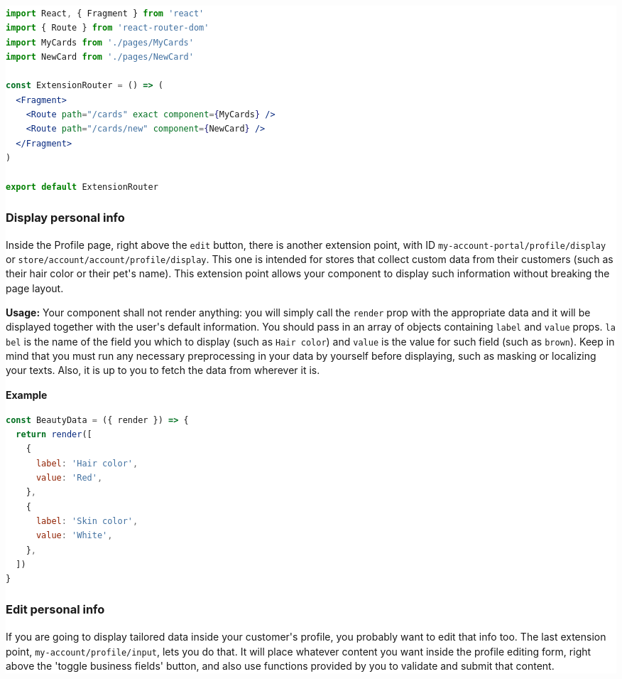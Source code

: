 ```jsx
import React, { Fragment } from 'react'
import { Route } from 'react-router-dom'
import MyCards from './pages/MyCards'
import NewCard from './pages/NewCard'

const ExtensionRouter = () => (
  <Fragment>
    <Route path="/cards" exact component={MyCards} />
    <Route path="/cards/new" component={NewCard} />
  </Fragment>
)

export default ExtensionRouter
```

### Display personal info

Inside the Profile page, right above the `edit` button, there is another extension point, with ID `my-account-portal/profile/display` or `store/account/account/profile/display`. This one is intended for stores that collect custom data from their customers (such as their hair color or their pet's name). This extension point allows your component to display such information without breaking the page layout.

**Usage:** Your component shall not render anything: you will simply call the `render` prop with the appropriate data and it will be displayed together with the user's default information. You should pass in an array of objects containing `label` and `value` props. `label` is the name of the field you which to display (such as `Hair color`) and `value` is the value for such field (such as `brown`). Keep in mind that you must run any necessary preprocessing in your data by yourself before displaying, such as masking or localizing your texts. Also, it is up to you to fetch the data from wherever it is.

**Example**

```js
const BeautyData = ({ render }) => {
  return render([
    {
      label: 'Hair color',
      value: 'Red',
    },
    {
      label: 'Skin color',
      value: 'White',
    },
  ])
}
```

### Edit personal info

If you are going to display tailored data inside your customer's profile, you probably want to edit that info too. The last extension point, `my-account/profile/input`, lets you do that. It will place whatever content you want inside the profile editing form, right above the 'toggle business fields' button, and also use functions provided by you to validate and submit that content.
